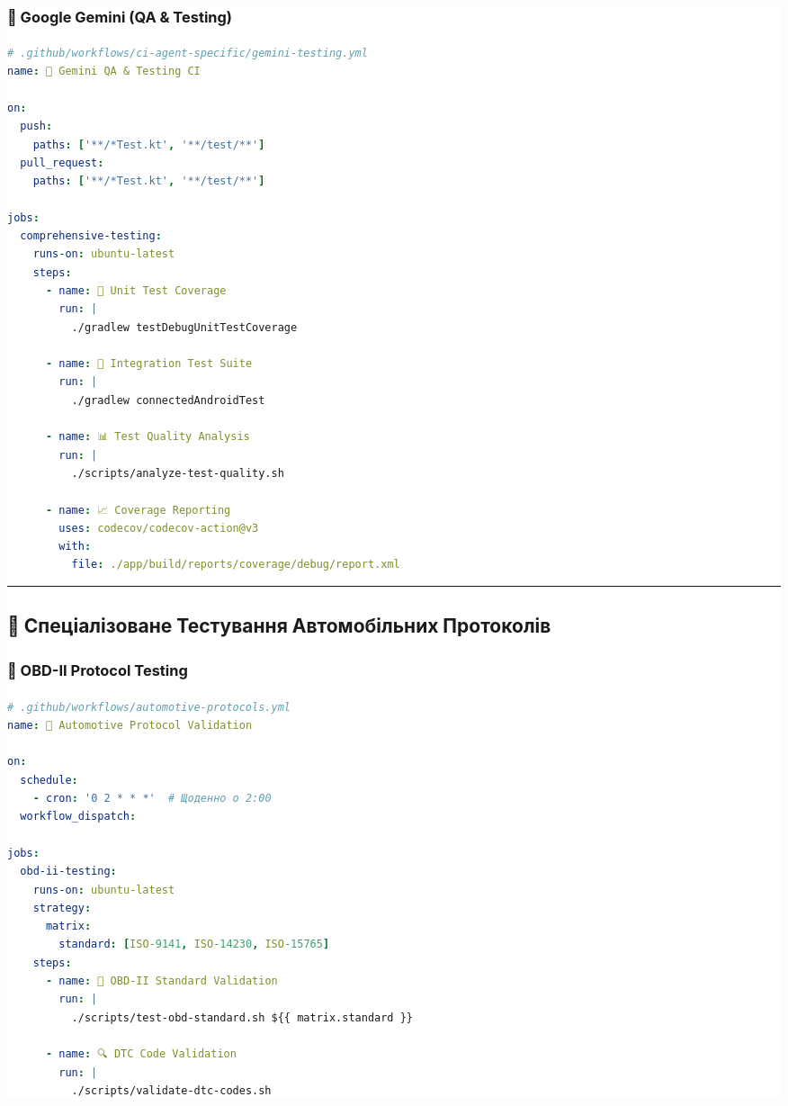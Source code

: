 ### 🧪 Google Gemini (QA & Testing)

```yaml
# .github/workflows/ci-agent-specific/gemini-testing.yml
name: 🧪 Gemini QA & Testing CI

on:
  push:
    paths: ['**/*Test.kt', '**/test/**']
  pull_request:
    paths: ['**/*Test.kt', '**/test/**']

jobs:
  comprehensive-testing:
    runs-on: ubuntu-latest
    steps:
      - name: 🧪 Unit Test Coverage
        run: |
          ./gradlew testDebugUnitTestCoverage

      - name: 🔗 Integration Test Suite
        run: |
          ./gradlew connectedAndroidTest

      - name: 📊 Test Quality Analysis
        run: |
          ./scripts/analyze-test-quality.sh

      - name: 📈 Coverage Reporting
        uses: codecov/codecov-action@v3
        with:
          file: ./app/build/reports/coverage/debug/report.xml
```

---

## 🚗 Спеціалізоване Тестування Автомобільних Протоколів

### 📡 OBD-II Protocol Testing

```yaml
# .github/workflows/automotive-protocols.yml
name: 🚗 Automotive Protocol Validation

on:
  schedule:
    - cron: '0 2 * * *'  # Щоденно о 2:00
  workflow_dispatch:

jobs:
  obd-ii-testing:
    runs-on: ubuntu-latest
    strategy:
      matrix:
        standard: [ISO-9141, ISO-14230, ISO-15765]
    steps:
      - name: 📡 OBD-II Standard Validation
        run: |
          ./scripts/test-obd-standard.sh ${{ matrix.standard }}

      - name: 🔍 DTC Code Validation
        run: |
          ./scripts/validate-dtc-codes.sh

```